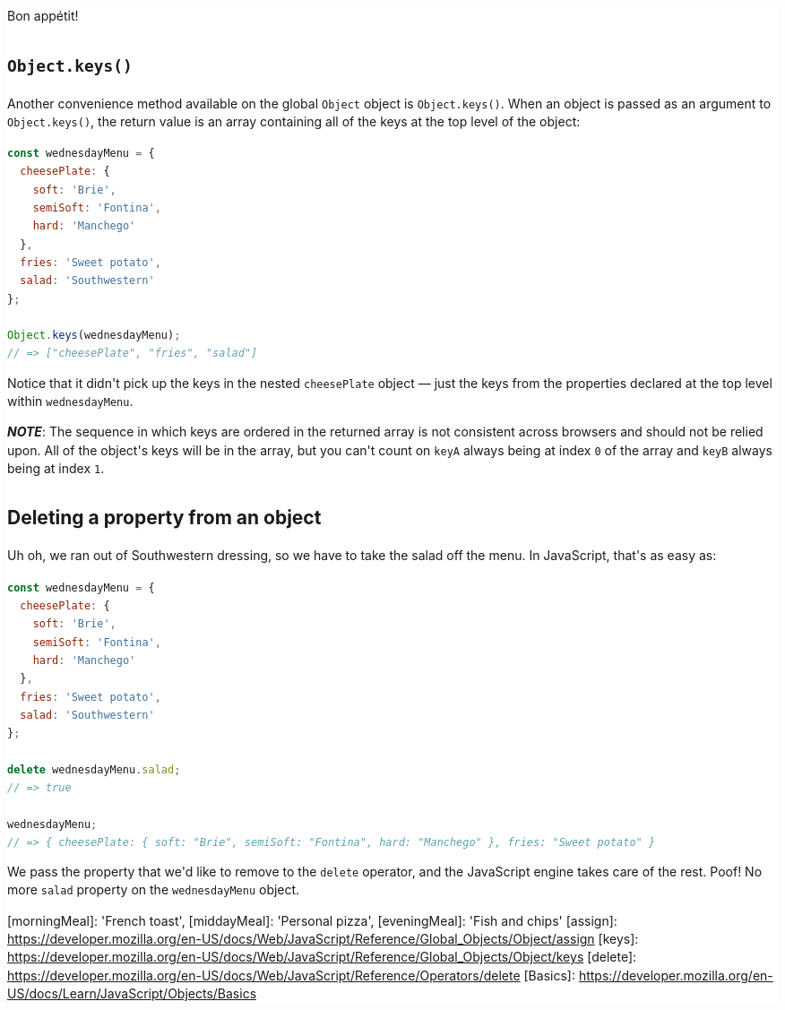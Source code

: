 Bon appétit!

## `Object.keys()`
Another convenience method available on the global `Object` object is `Object.keys()`. When an object is passed as an argument to `Object.keys()`, the return value is an array containing all of the keys at the top level of the object:
```js
const wednesdayMenu = {
  cheesePlate: {
    soft: 'Brie',
    semiSoft: 'Fontina',
    hard: 'Manchego'
  },
  fries: 'Sweet potato',
  salad: 'Southwestern'
};

Object.keys(wednesdayMenu);
// => ["cheesePlate", "fries", "salad"]
```

Notice that it didn't pick up the keys in the nested `cheesePlate` object — just the keys from the properties declared at the top level within `wednesdayMenu`.

***NOTE***: The sequence in which keys are ordered in the returned array is not consistent across browsers and should not be relied upon. All of the object's keys will be in the array, but you can't count on `keyA` always being at index `0` of the array and `keyB` always being at index `1`.

## Deleting a property from an object
Uh oh, we ran out of Southwestern dressing, so we have to take the salad off the menu. In JavaScript, that's as easy as:
```js
const wednesdayMenu = {
  cheesePlate: {
    soft: 'Brie',
    semiSoft: 'Fontina',
    hard: 'Manchego'
  },
  fries: 'Sweet potato',
  salad: 'Southwestern'
};

delete wednesdayMenu.salad;
// => true

wednesdayMenu;
// => { cheesePlate: { soft: "Brie", semiSoft: "Fontina", hard: "Manchego" }, fries: "Sweet potato" }
```

We pass the property that we'd like to remove to the `delete` operator, and the JavaScript engine takes care of the rest. Poof! No more `salad` property on the `wednesdayMenu` object.


  [morningMeal]: 'French toast',
  [middayMeal]: 'Personal pizza',
  [eveningMeal]: 'Fish and chips'
[assign]: https://developer.mozilla.org/en-US/docs/Web/JavaScript/Reference/Global_Objects/Object/assign
[keys]: https://developer.mozilla.org/en-US/docs/Web/JavaScript/Reference/Global_Objects/Object/keys
[delete]: https://developer.mozilla.org/en-US/docs/Web/JavaScript/Reference/Operators/delete
[Basics]: https://developer.mozilla.org/en-US/docs/Learn/JavaScript/Objects/Basics